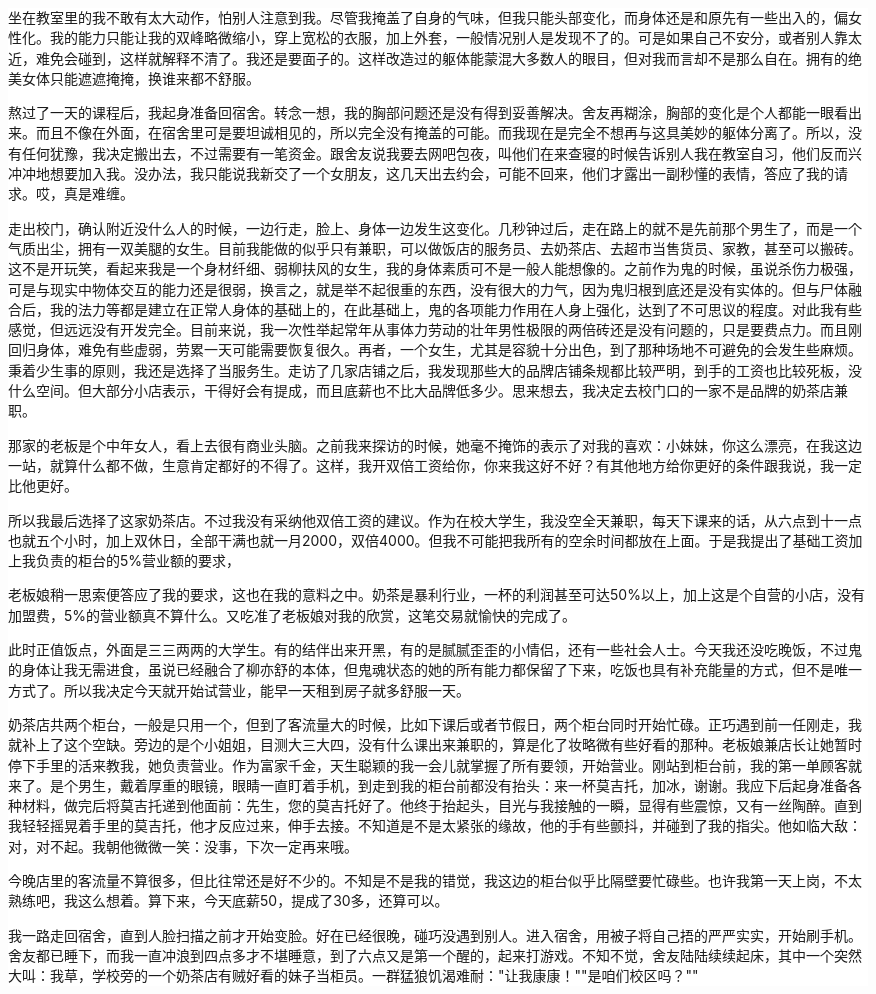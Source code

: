 



坐在教室里的我不敢有太大动作，怕别人注意到我。尽管我掩盖了自身的气味，但我只能头部变化，而身体还是和原先有一些出入的，偏女性化。我的能力只能让我的双峰略微缩小，穿上宽松的衣服，加上外套，一般情况别人是发现不了的。可是如果自己不安分，或者别人靠太近，难免会碰到，这样就解释不清了。我还是要面子的。这样改造过的躯体能蒙混大多数人的眼目，但对我而言却不是那么自在。拥有的绝美女体只能遮遮掩掩，换谁来都不舒服。



熬过了一天的课程后，我起身准备回宿舍。转念一想，我的胸部问题还是没有得到妥善解决。舍友再糊涂，胸部的变化是个人都能一眼看出来。而且不像在外面，在宿舍里可是要坦诚相见的，所以完全没有掩盖的可能。而我现在是完全不想再与这具美妙的躯体分离了。所以，没有任何犹豫，我决定搬出去，不过需要有一笔资金。跟舍友说我要去网吧包夜，叫他们在来查寝的时候告诉别人我在教室自习，他们反而兴冲冲地想要加入我。没办法，我只能说我新交了一个女朋友，这几天出去约会，可能不回来，他们才露出一副秒懂的表情，答应了我的请求。哎，真是难缠。







走出校门，确认附近没什么人的时候，一边行走，脸上、身体一边发生这变化。几秒钟过后，走在路上的就不是先前那个男生了，而是一个气质出尘，拥有一双美腿的女生。目前我能做的似乎只有兼职，可以做饭店的服务员、去奶茶店、去超市当售货员、家教，甚至可以搬砖。这不是开玩笑，看起来我是一个身材纤细、弱柳扶风的女生，我的身体素质可不是一般人能想像的。之前作为鬼的时候，虽说杀伤力极强，可是与现实中物体交互的能力还是很弱，换言之，就是举不起很重的东西，没有很大的力气，因为鬼归根到底还是没有实体的。但与尸体融合后，我的法力等都是建立在正常人身体的基础上的，在此基础上，鬼的各项能力作用在人身上强化，达到了不可思议的程度。对此我有些感觉，但远远没有开发完全。目前来说，我一次性举起常年从事体力劳动的壮年男性极限的两倍砖还是没有问题的，只是要费点力。而且刚回归身体，难免有些虚弱，劳累一天可能需要恢复很久。再者，一个女生，尤其是容貌十分出色，到了那种场地不可避免的会发生些麻烦。秉着少生事的原则，我还是选择了当服务生。走访了几家店铺之后，我发现那些大的品牌店铺条规都比较严明，到手的工资也比较死板，没什么空间。但大部分小店表示，干得好会有提成，而且底薪也不比大品牌低多少。思来想去，我决定去校门口的一家不是品牌的奶茶店兼职。





那家的老板是个中年女人，看上去很有商业头脑。之前我来探访的时候，她毫不掩饰的表示了对我的喜欢：小妹妹，你这么漂亮，在我这边一站，就算什么都不做，生意肯定都好的不得了。这样，我开双倍工资给你，你来我这好不好？有其他地方给你更好的条件跟我说，我一定比他更好。





所以我最后选择了这家奶茶店。不过我没有采纳他双倍工资的建议。作为在校大学生，我没空全天兼职，每天下课来的话，从六点到十一点也就五个小时，加上双休日，全部干满也就一月2000，双倍4000。但我不可能把我所有的空余时间都放在上面。于是我提出了基础工资加上我负责的柜台的5%营业额的要求，

老板娘稍一思索便答应了我的要求，这也在我的意料之中。奶茶是暴利行业，一杯的利润甚至可达50%以上，加上这是个自营的小店，没有加盟费，5%的营业额真不算什么。又吃准了老板娘对我的欣赏，这笔交易就愉快的完成了。





此时正值饭点，外面是三三两两的大学生。有的结伴出来开黑，有的是腻腻歪歪的小情侣，还有一些社会人士。今天我还没吃晚饭，不过鬼的身体让我无需进食，虽说已经融合了柳亦舒的本体，但鬼魂状态的她的所有能力都保留了下来，吃饭也具有补充能量的方式，但不是唯一方式了。所以我决定今天就开始试营业，能早一天租到房子就多舒服一天。





奶茶店共两个柜台，一般是只用一个，但到了客流量大的时候，比如下课后或者节假日，两个柜台同时开始忙碌。正巧遇到前一任刚走，我就补上了这个空缺。旁边的是个小姐姐，目测大三大四，没有什么课出来兼职的，算是化了妆略微有些好看的那种。老板娘兼店长让她暂时停下手里的活来教我，她负责营业。作为富家千金，天生聪颖的我一会儿就掌握了所有要领，开始营业。刚站到柜台前，我的第一单顾客就来了。是个男生，戴着厚重的眼镜，眼睛一直盯着手机，到走到我的柜台前都没有抬头：来一杯莫吉托，加冰，谢谢。我应下后起身准备各种材料，做完后将莫吉托递到他面前：先生，您的莫吉托好了。他终于抬起头，目光与我接触的一瞬，显得有些震惊，又有一丝陶醉。直到我轻轻摇晃着手里的莫吉托，他才反应过来，伸手去接。不知道是不是太紧张的缘故，他的手有些颤抖，并碰到了我的指尖。他如临大敌：对，对不起。我朝他微微一笑：没事，下次一定再来哦。



今晚店里的客流量不算很多，但比往常还是好不少的。不知是不是我的错觉，我这边的柜台似乎比隔壁要忙碌些。也许我第一天上岗，不太熟练吧，我这么想着。算下来，今天底薪50，提成了30多，还算可以。





我一路走回宿舍，直到人脸扫描之前才开始变脸。好在已经很晚，碰巧没遇到别人。进入宿舍，用被子将自己捂的严严实实，开始刷手机。舍友都已睡下，而我一直冲浪到四点多才不堪睡意，到了六点又是第一个醒的，起来打游戏。不知不觉，舍友陆陆续续起床，其中一个突然大叫：我草，学校旁的一个奶茶店有贼好看的妹子当柜员。一群猛狼饥渴难耐："让我康康！""是咱们校区吗？""
